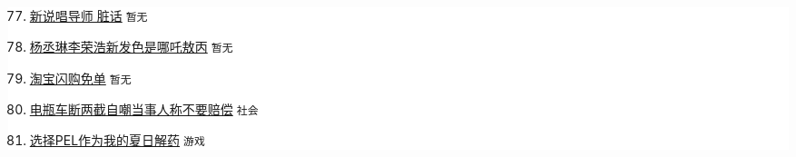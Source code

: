 77. [新说唱导师 脏话](https://m.weibo.cn/search?containerid=100103type%3D1%26t%3D10%26q%3D%E6%96%B0%E8%AF%B4%E5%94%B1%E5%AF%BC%E5%B8%88+%E8%84%8F%E8%AF%9D&stream_entry_id=31&isnewpage=1&extparam=seat%3D1%26q%3D%25E6%2596%25B0%25E8%25AF%25B4%25E5%2594%25B1%25E5%25AF%25BC%25E5%25B8%2588%2520%25E8%2584%258F%25E8%25AF%259D%26dgr%3D0%26filter_type%3Drealtimehot%26realpos%3D45%26c_type%3D31%26cate%3D5001%26band_rank%3D45%26lcate%3D5001%26flag%3D0%26pos%3D46%26stream_entry_id%3D31%26display_time%3D1751534826%26pre_seqid%3D17515348267630190697769) `暂无` 

78. [杨丞琳李荣浩新发色是哪吒敖丙](https://m.weibo.cn/search?containerid=100103type%3D1%26t%3D10%26q%3D%E6%9D%A8%E4%B8%9E%E7%90%B3%E6%9D%8E%E8%8D%A3%E6%B5%A9%E6%96%B0%E5%8F%91%E8%89%B2%E6%98%AF%E5%93%AA%E5%90%92%E6%95%96%E4%B8%99&stream_entry_id=31&isnewpage=1&extparam=seat%3D1%26q%3D%25E6%259D%25A8%25E4%25B8%259E%25E7%2590%25B3%25E6%259D%258E%25E8%258D%25A3%25E6%25B5%25A9%25E6%2596%25B0%25E5%258F%2591%25E8%2589%25B2%25E6%2598%25AF%25E5%2593%25AA%25E5%2590%2592%25E6%2595%2596%25E4%25B8%2599%26dgr%3D0%26filter_type%3Drealtimehot%26realpos%3D46%26c_type%3D31%26cate%3D5001%26band_rank%3D46%26lcate%3D5001%26flag%3D1%26pos%3D47%26stream_entry_id%3D31%26display_time%3D1751534826%26pre_seqid%3D17515348267630190697769) `暂无` 

79. [淘宝闪购免单](https://m.weibo.cn/search?containerid=100103type%3D1%26t%3D10%26q%3D%E6%B7%98%E5%AE%9D%E9%97%AA%E8%B4%AD%E5%85%8D%E5%8D%95&stream_entry_id=31&isnewpage=1&extparam=seat%3D1%26q%3D%25E6%25B7%2598%25E5%25AE%259D%25E9%2597%25AA%25E8%25B4%25AD%25E5%2585%258D%25E5%258D%2595%26dgr%3D0%26filter_type%3Drealtimehot%26realpos%3D47%26c_type%3D31%26cate%3D5001%26band_rank%3D47%26lcate%3D5001%26flag%3D0%26pos%3D48%26stream_entry_id%3D31%26display_time%3D1751534826%26pre_seqid%3D17515348267630190697769) `暂无` 

80. [电瓶车断两截自嘲当事人称不要赔偿](https://m.weibo.cn/search?containerid=100103type%3D1%26t%3D10%26q%3D%23%E7%94%B5%E7%93%B6%E8%BD%A6%E6%96%AD%E4%B8%A4%E6%88%AA%E8%87%AA%E5%98%B2%E5%BD%93%E4%BA%8B%E4%BA%BA%E7%A7%B0%E4%B8%8D%E8%A6%81%E8%B5%94%E5%81%BF%23&stream_entry_id=31&isnewpage=1&extparam=seat%3D1%26q%3D%2523%25E7%2594%25B5%25E7%2593%25B6%25E8%25BD%25A6%25E6%2596%25AD%25E4%25B8%25A4%25E6%2588%25AA%25E8%2587%25AA%25E5%2598%25B2%25E5%25BD%2593%25E4%25BA%258B%25E4%25BA%25BA%25E7%25A7%25B0%25E4%25B8%258D%25E8%25A6%2581%25E8%25B5%2594%25E5%2581%25BF%2523%26dgr%3D0%26filter_type%3Drealtimehot%26realpos%3D50%26c_type%3D31%26cate%3D5001%26band_rank%3D50%26lcate%3D5001%26flag%3D1%26pos%3D51%26stream_entry_id%3D31%26display_time%3D1751534826%26pre_seqid%3D17515348267630190697769) `社会` 

81. [选择PEL作为我的夏日解药](https://m.weibo.cn/search?containerid=100103type%3D1%26t%3D10%26q%3D%23%E9%80%89%E6%8B%A9PEL%E4%BD%9C%E4%B8%BA%E6%88%91%E7%9A%84%E5%A4%8F%E6%97%A5%E8%A7%A3%E8%8D%AF%23&stream_entry_id=31&isnewpage=1&extparam=seat%3D1%26cate%3D5001%26q%3D%2523%25E9%2580%2589%25E6%258B%25A9PEL%25E4%25BD%259C%25E4%25B8%25BA%25E6%2588%2591%25E7%259A%2584%25E5%25A4%258F%25E6%2597%25A5%25E8%25A7%25A3%25E8%258D%25AF%2523%26dgr%3D0%26stream_entry_id%3D31%26band_rank%3D4%26pos%3D3%26filter_type%3Drealtimehot%26lcate%3D5001%26c_type%3D31%26adid%3D292833%26is_ad_pos%3D1%26display_time%3D1751534810%26pre_seqid%3D175153481020401925641105) `游戏` 

